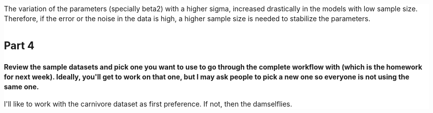 The variation of the parameters (specially beta2) with a higher sigma, increased drastically in the models with low sample size. Therefore, if the error or the noise in the data is high, a higher sample size is needed to stabilize the parameters.

## Part 4
**Review the sample datasets and pick one you want to use to go through the complete workflow with (which is the homework for next week). Ideally, you'll get to work on that one, but I may ask people to pick a new one so everyone is not using the same one.**

I'll like to work with the carnivore dataset as first preference. If not, then the damselflies. 
